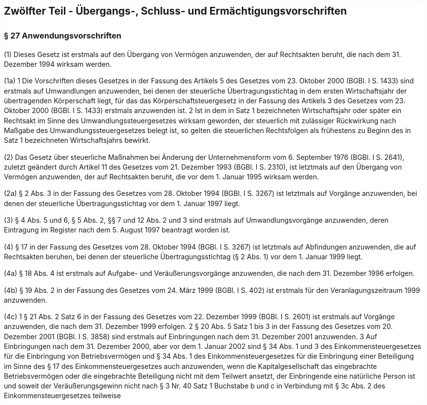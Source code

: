 ## Zwölfter Teil - Übergangs-, Schluss- und Ermächtigungsvorschriften

### § 27 Anwendungsvorschriften

(1) Dieses Gesetz ist erstmals auf den Übergang von Vermögen
anzuwenden, der auf Rechtsakten beruht, die nach dem 31. Dezember 1994
wirksam werden.

(1a)
1             Die Vorschriften dieses Gesetzes in der Fassung des
Artikels 5 des Gesetzes vom 23. Oktober 2000 (BGBl. I S. 1433) sind
erstmals auf Umwandlungen anzuwenden, bei denen der steuerliche
Übertragungsstichtag in dem ersten Wirtschaftsjahr der übertragenden
Körperschaft liegt, für das das Körperschaftsteuergesetz in der
Fassung des Artikels 3 des Gesetzes vom 23. Oktober 2000 (BGBl. I S.
1433) erstmals anzuwenden ist.
2             Ist in dem in Satz 1 bezeichneten Wirtschaftsjahr oder
später ein Rechtsakt im Sinne des Umwandlungssteuergesetzes wirksam
geworden, der steuerlich mit zulässiger Rückwirkung nach Maßgabe des
Umwandlungssteuergesetzes belegt ist, so gelten die steuerlichen
Rechtsfolgen als frühestens zu Beginn des in Satz 1 bezeichneten
Wirtschaftsjahrs bewirkt.

(2) Das Gesetz über steuerliche Maßnahmen bei Änderung der
Unternehmensform vom 6. September 1976 (BGBl. I S. 2641), zuletzt
geändert durch Artikel 11 des Gesetzes vom 21. Dezember 1993 (BGBl. I
S. 2310), ist letztmals auf den Übergang von Vermögen anzuwenden, der
auf Rechtsakten beruht, die vor dem 1. Januar 1995 wirksam werden.

(2a) § 2 Abs. 3 in der Fassung des Gesetzes vom 28. Oktober 1994
(BGBl. I S. 3267) ist letztmals auf Vorgänge anzuwenden, bei denen der
steuerliche Übertragungsstichtag vor dem 1. Januar 1997 liegt.

(3) § 4 Abs. 5 und 6, § 5 Abs. 2, §§ 7 und 12 Abs. 2 und 3 sind
erstmals auf Umwandlungsvorgänge anzuwenden, deren Eintragung im
Register nach dem 5. August 1997 beantragt worden ist.

(4) § 17 in der Fassung des Gesetzes vom 28. Oktober 1994 (BGBl. I S.
3267) ist letztmals auf Abfindungen anzuwenden, die auf Rechtsakten
beruhen, bei denen der steuerliche Übertragungsstichtag (§ 2 Abs. 1)
vor dem 1. Januar 1999 liegt.

(4a) § 18 Abs. 4 ist erstmals auf Aufgabe- und Veräußerungsvorgänge
anzuwenden, die nach dem 31. Dezember 1996 erfolgen.

(4b) § 19 Abs. 2 in der Fassung des Gesetzes vom 24. März 1999 (BGBl.
I S. 402) ist erstmals für den Veranlagungszeitraum 1999 anzuwenden.

(4c)
1             § 21 Abs. 2 Satz 6 in der Fassung des Gesetzes vom 22.
Dezember 1999 (BGBl. I S. 2601) ist erstmals auf Vorgänge anzuwenden,
die nach dem 31. Dezember 1999 erfolgen.
2             § 20 Abs. 5 Satz 1 bis 3 in der Fassung des Gesetzes vom
20\. Dezember 2001 (BGBl. I S. 3858) sind erstmals auf Einbringungen
nach dem 31. Dezember 2001 anzuwenden.
3             Auf Einbringungen nach dem 31. Dezember 2000, aber vor
dem 1. Januar 2002 sind § 34 Abs. 1 und 3 des Einkommensteuergesetzes
für die Einbringung von Betriebsvermögen und § 34 Abs. 1 des
Einkommensteuergesetzes für die Einbringung einer Beteiligung im Sinne
des § 17 des Einkommensteuergesetzes auch anzuwenden, wenn die
Kapitalgesellschaft das eingebrachte Betriebsvermögen oder die
eingebrachte Beteiligung nicht mit dem Teilwert ansetzt, der
Einbringende eine natürliche Person ist und soweit der
Veräußerungsgewinn nicht nach § 3 Nr. 40 Satz 1 Buchstabe b und c in
Verbindung mit § 3c Abs. 2 des Einkommensteuergesetzes teilweise